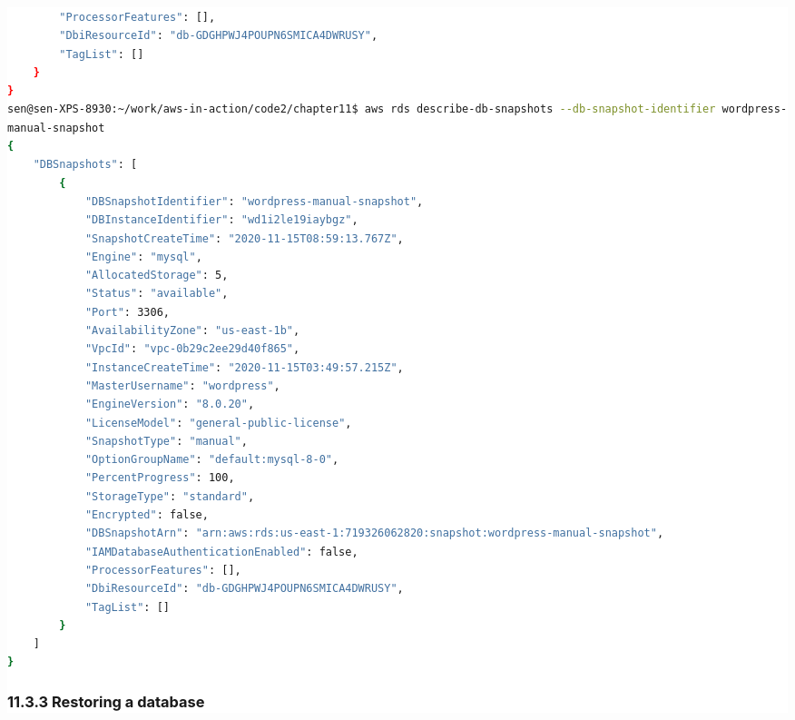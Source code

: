   ```bash
          "ProcessorFeatures": [],
          "DbiResourceId": "db-GDGHPWJ4POUPN6SMICA4DWRUSY",
          "TagList": []
      }
  }
  sen@sen-XPS-8930:~/work/aws-in-action/code2/chapter11$ aws rds describe-db-snapshots --db-snapshot-identifier wordpress-manual-snapshot
  {
      "DBSnapshots": [
          {
              "DBSnapshotIdentifier": "wordpress-manual-snapshot",
              "DBInstanceIdentifier": "wd1i2le19iaybgz",
              "SnapshotCreateTime": "2020-11-15T08:59:13.767Z",
              "Engine": "mysql",
              "AllocatedStorage": 5,
              "Status": "available",
              "Port": 3306,
              "AvailabilityZone": "us-east-1b",
              "VpcId": "vpc-0b29c2ee29d40f865",
              "InstanceCreateTime": "2020-11-15T03:49:57.215Z",
              "MasterUsername": "wordpress",
              "EngineVersion": "8.0.20",
              "LicenseModel": "general-public-license",
              "SnapshotType": "manual",
              "OptionGroupName": "default:mysql-8-0",
              "PercentProgress": 100,
              "StorageType": "standard",
              "Encrypted": false,
              "DBSnapshotArn": "arn:aws:rds:us-east-1:719326062820:snapshot:wordpress-manual-snapshot",
              "IAMDatabaseAuthenticationEnabled": false,
              "ProcessorFeatures": [],
              "DbiResourceId": "db-GDGHPWJ4POUPN6SMICA4DWRUSY",
              "TagList": []
          }
      ]
  }
  ```

### 11.3.3 Restoring a database
